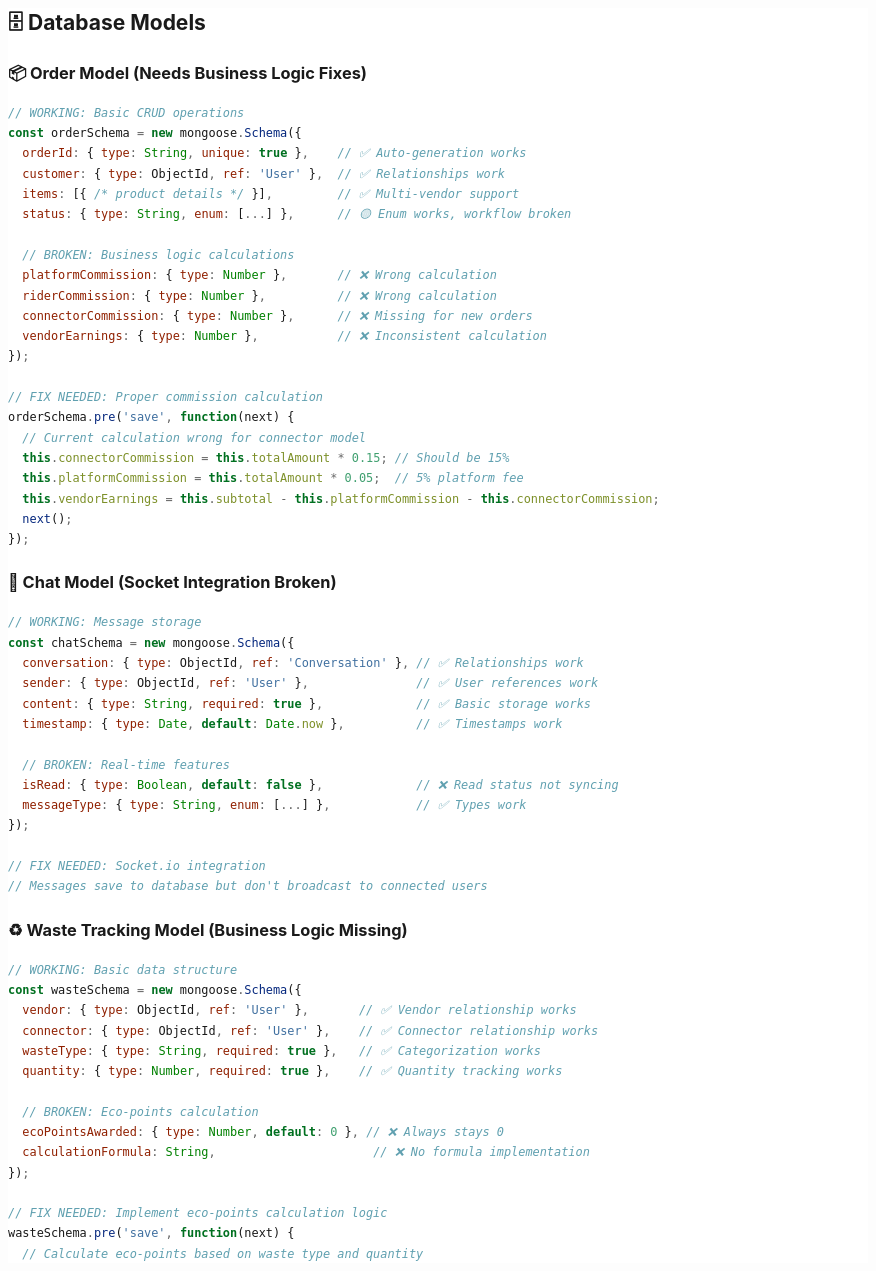 ## 🗄️ Database Models

### **📦 Order Model (Needs Business Logic Fixes)**
```javascript
// WORKING: Basic CRUD operations
const orderSchema = new mongoose.Schema({
  orderId: { type: String, unique: true },    // ✅ Auto-generation works
  customer: { type: ObjectId, ref: 'User' },  // ✅ Relationships work
  items: [{ /* product details */ }],         // ✅ Multi-vendor support
  status: { type: String, enum: [...] },      // 🟡 Enum works, workflow broken
  
  // BROKEN: Business logic calculations
  platformCommission: { type: Number },       // ❌ Wrong calculation
  riderCommission: { type: Number },          // ❌ Wrong calculation  
  connectorCommission: { type: Number },      // ❌ Missing for new orders
  vendorEarnings: { type: Number },           // ❌ Inconsistent calculation
});

// FIX NEEDED: Proper commission calculation
orderSchema.pre('save', function(next) {
  // Current calculation wrong for connector model
  this.connectorCommission = this.totalAmount * 0.15; // Should be 15%
  this.platformCommission = this.totalAmount * 0.05;  // 5% platform fee
  this.vendorEarnings = this.subtotal - this.platformCommission - this.connectorCommission;
  next();
});
```

### **💬 Chat Model (Socket Integration Broken)**
```javascript
// WORKING: Message storage
const chatSchema = new mongoose.Schema({
  conversation: { type: ObjectId, ref: 'Conversation' }, // ✅ Relationships work
  sender: { type: ObjectId, ref: 'User' },               // ✅ User references work
  content: { type: String, required: true },             // ✅ Basic storage works
  timestamp: { type: Date, default: Date.now },          // ✅ Timestamps work
  
  // BROKEN: Real-time features
  isRead: { type: Boolean, default: false },             // ❌ Read status not syncing
  messageType: { type: String, enum: [...] },            // ✅ Types work
});

// FIX NEEDED: Socket.io integration
// Messages save to database but don't broadcast to connected users
```

### **♻️ Waste Tracking Model (Business Logic Missing)**
```javascript
// WORKING: Basic data structure
const wasteSchema = new mongoose.Schema({
  vendor: { type: ObjectId, ref: 'User' },       // ✅ Vendor relationship works
  connector: { type: ObjectId, ref: 'User' },    // ✅ Connector relationship works
  wasteType: { type: String, required: true },   // ✅ Categorization works
  quantity: { type: Number, required: true },    // ✅ Quantity tracking works
  
  // BROKEN: Eco-points calculation
  ecoPointsAwarded: { type: Number, default: 0 }, // ❌ Always stays 0
  calculationFormula: String,                      // ❌ No formula implementation
});

// FIX NEEDED: Implement eco-points calculation logic
wasteSchema.pre('save', function(next) {
  // Calculate eco-points based on waste type and quantity
```